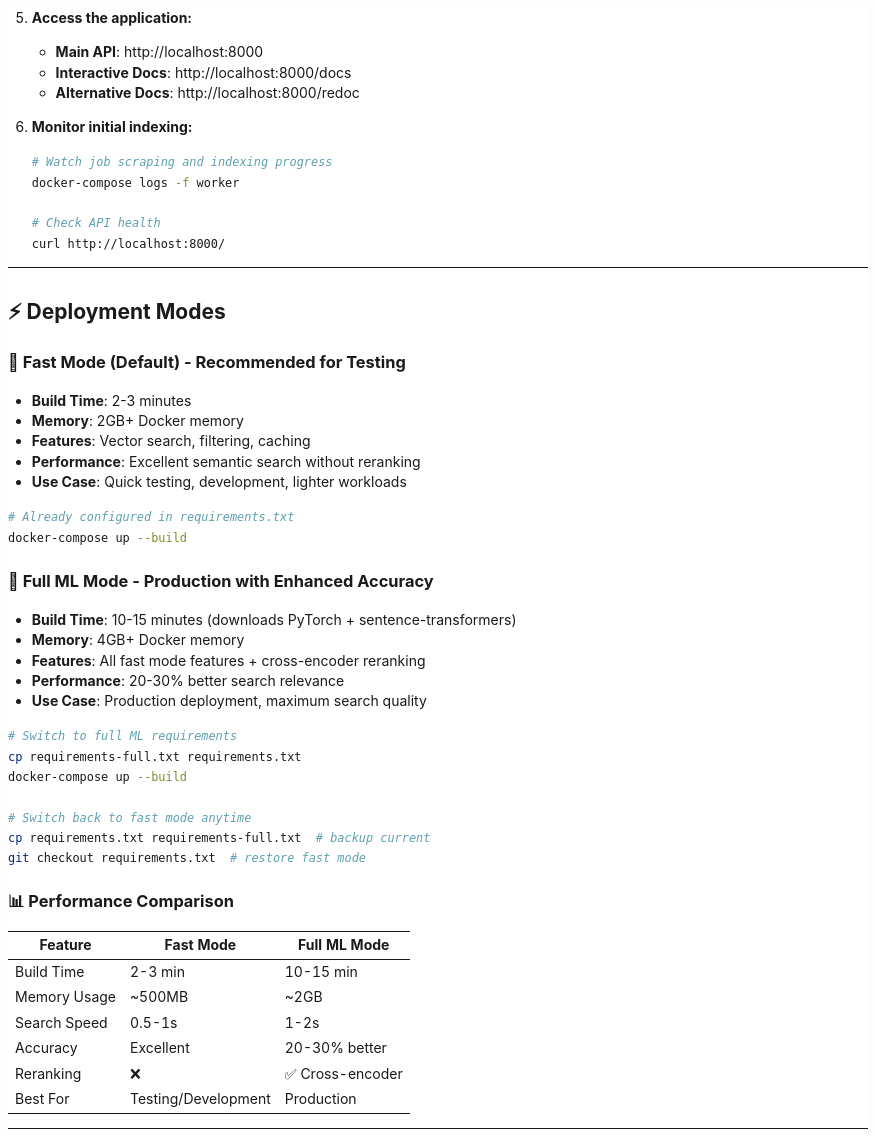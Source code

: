 5. **Access the application:**
   - **Main API**: http://localhost:8000
   - **Interactive Docs**: http://localhost:8000/docs
   - **Alternative Docs**: http://localhost:8000/redoc

6. **Monitor initial indexing:**
   ```bash
   # Watch job scraping and indexing progress
   docker-compose logs -f worker
   
   # Check API health
   curl http://localhost:8000/
   ```

---

## ⚡ Deployment Modes

### 🚀 **Fast Mode (Default) - Recommended for Testing**
- **Build Time**: 2-3 minutes
- **Memory**: 2GB+ Docker memory
- **Features**: Vector search, filtering, caching
- **Performance**: Excellent semantic search without reranking
- **Use Case**: Quick testing, development, lighter workloads

```bash
# Already configured in requirements.txt
docker-compose up --build
```

### 🧠 **Full ML Mode - Production with Enhanced Accuracy**
- **Build Time**: 10-15 minutes (downloads PyTorch + sentence-transformers)
- **Memory**: 4GB+ Docker memory
- **Features**: All fast mode features + cross-encoder reranking
- **Performance**: 20-30% better search relevance
- **Use Case**: Production deployment, maximum search quality

```bash
# Switch to full ML requirements
cp requirements-full.txt requirements.txt
docker-compose up --build

# Switch back to fast mode anytime
cp requirements.txt requirements-full.txt  # backup current
git checkout requirements.txt  # restore fast mode
```

### 📊 **Performance Comparison**

| Feature | Fast Mode | Full ML Mode |
|---------|-----------|--------------|
| Build Time | 2-3 min | 10-15 min |
| Memory Usage | ~500MB | ~2GB |
| Search Speed | 0.5-1s | 1-2s |
| Accuracy | Excellent | 20-30% better |
| Reranking | ❌ | ✅ Cross-encoder |
| Best For | Testing/Development | Production |

---